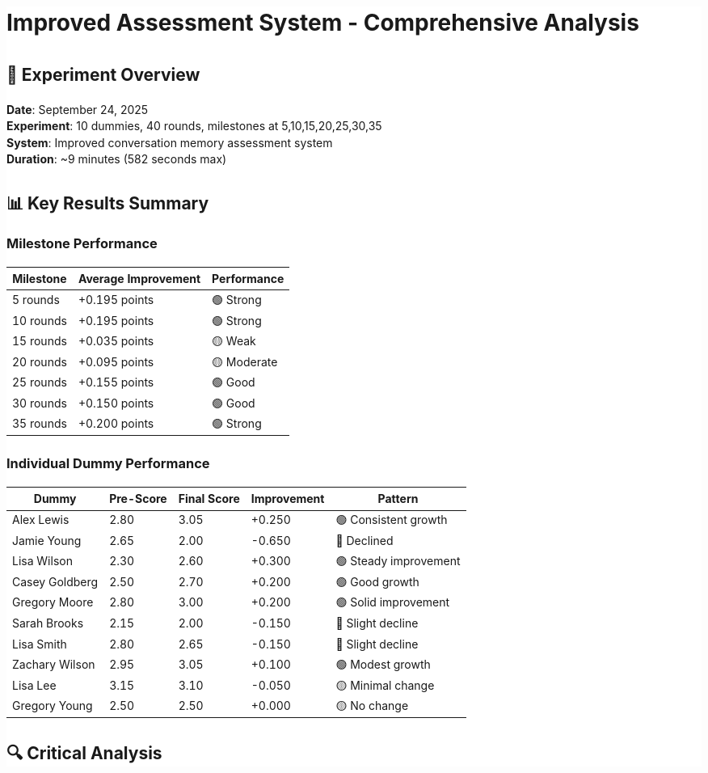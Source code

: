 # Improved Assessment System - Comprehensive Analysis

## 🎯 **Experiment Overview**

**Date**: September 24, 2025  
**Experiment**: 10 dummies, 40 rounds, milestones at 5,10,15,20,25,30,35  
**System**: Improved conversation memory assessment system  
**Duration**: ~9 minutes (582 seconds max)  

## 📊 **Key Results Summary**

### **Milestone Performance**
| Milestone | Average Improvement | Performance |
|-----------|-------------------|-------------|
| 5 rounds  | +0.195 points     | 🟢 Strong   |
| 10 rounds | +0.195 points     | 🟢 Strong   |
| 15 rounds | +0.035 points     | 🟡 Weak     |
| 20 rounds | +0.095 points     | 🟡 Moderate |
| 25 rounds | +0.155 points     | 🟢 Good     |
| 30 rounds | +0.150 points     | 🟢 Good     |
| 35 rounds | +0.200 points     | 🟢 Strong   |

### **Individual Dummy Performance**
| Dummy | Pre-Score | Final Score | Improvement | Pattern |
|-------|-----------|-------------|-------------|---------|
| Alex Lewis | 2.80 | 3.05 | +0.250 | 🟢 Consistent growth |
| Jamie Young | 2.65 | 2.00 | -0.650 | 🔴 Declined |
| Lisa Wilson | 2.30 | 2.60 | +0.300 | 🟢 Steady improvement |
| Casey Goldberg | 2.50 | 2.70 | +0.200 | 🟢 Good growth |
| Gregory Moore | 2.80 | 3.00 | +0.200 | 🟢 Solid improvement |
| Sarah Brooks | 2.15 | 2.00 | -0.150 | 🔴 Slight decline |
| Lisa Smith | 2.80 | 2.65 | -0.150 | 🔴 Slight decline |
| Zachary Wilson | 2.95 | 3.05 | +0.100 | 🟢 Modest growth |
| Lisa Lee | 3.15 | 3.10 | -0.050 | 🟡 Minimal change |
| Gregory Young | 2.50 | 2.50 | +0.000 | 🟡 No change |

## 🔍 **Critical Analysis**
